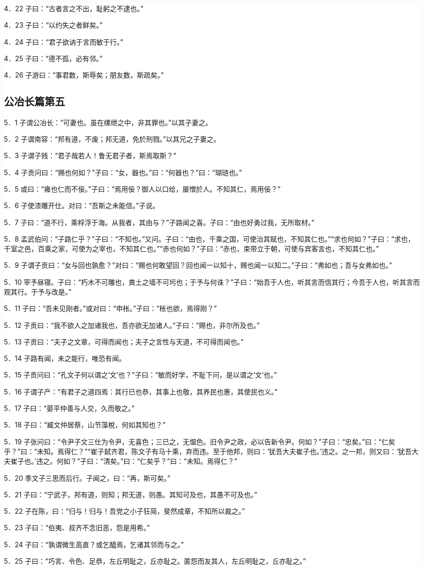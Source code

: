 4．22 子曰：“古者言之不出，耻躬之不逮也。”  
  
4．23 子曰：“以约失之者鲜矣。”  
  
4．24 子曰：“君子欲讷于言而敏于行。”  
  
4．25 子曰：“德不孤，必有邻。”  
  
4．26 子游曰：“事君数，斯辱矣；朋友数，斯疏矣。”

  
## 公冶长篇第五 
  
5．1 子谓公冶长：“可妻也。虽在缧绁之中，非其罪也。”以其子妻之。  
  
5．2 子谓南容：“邦有道，不废；邦无道，免於刑戮。”以其兄之子妻之。  
  
5．3 子谓子贱：“君子哉若人！鲁无君子者，斯焉取斯？”  
  
5．4 子贡问曰：“赐也何如？”子曰：“女，器也。”曰：“何器也？”曰：“瑚琏也。”  
  
5．5 或曰：“雍也仁而不佞。”子曰：“焉用佞？御人以口给，屡憎於人。不知其仁，焉用佞？”  
  
5．6 子使漆雕开仕。对曰：“吾斯之未能信。”子说。  
  
5．7 子曰：“道不行，乘桴浮于海。从我者，其由与？”子路闻之喜。子曰：“由也好勇过我，无所取材。”  
  
5．8 孟武伯问：“子路仁乎？”子曰：“不知也。”又问。子曰：“由也，千乘之国，可使治其赋也，不知其仁也。”“求也何如？”子曰：“求也，千室之邑，百乘之家，可使为之宰也，不知其仁也。”“赤也何如？”子曰：“赤也，束带立于朝，可使与宾客言也，不知其仁也。”  
  
5．9 子谓子贡曰：“女与回也孰愈？”对曰：“赐也何敢望回？回也闻一以知十，赐也闻一以知二。”子曰：“弗如也；吾与女弗如也。”  
  
5．10 宰予昼寝。子曰：“朽木不可雕也，粪土之墙不可圬也；于予与何诛？”子曰：“始吾于人也，听其言而信其行；今吾于人也，听其言而观其行。于予与改是。”  
  
5．11 子曰：“吾未见刚者。”或对曰：“申枨。”子曰：“枨也欲，焉得刚？”  
  
5．12 子贡曰：“我不欲人之加诸我也，吾亦欲无加诸人。”子曰：“赐也，非尔所及也。”  
  
5．13 子贡曰：“夫子之文章，可得而闻也；夫子之言性与天道，不可得而闻也。”  
  
5．14 子路有闻，未之能行，唯恐有闻。  
  
5．15 子贡问曰：“孔文子何以谓之‘文’也？”子曰：“敏而好学，不耻下问，是以谓之‘文’也。”  
  
5．16 子谓子产：“有君子之道四焉：其行已也恭，其事上也敬，其养民也惠，其使民也义。”  
  
5．17 子曰：“晏平仲善与人交，久而敬之。”  
  
5．18 子曰：“臧文仲居蔡，山节藻梲，何如其知也？”  
  
5．19 子张问曰：“令尹子文三仕为令尹，无喜色；三已之，无愠色。旧令尹之政，必以告新令尹。何如？”子曰：“忠矣。”曰：“仁矣乎？”曰：“未知。焉得仁？”“崔子弑齐君，陈文子有马十乘，弃而违。至于他邦，则曰：‘犹吾大夫崔子也。’违之。之一邦，则又曰：‘犹吾大夫崔子也。’违之。何如？”子曰：“清矣。”曰：“仁矣乎？”曰：“未知。焉得仁？”  
  
5．20 季文子三思而后行。子闻之，曰：“再，斯可矣。”  
  
5．21 子曰：“宁武子，邦有道，则知；邦无道，则愚。其知可及也，其愚不可及也。”  
  
5．22 子在陈，曰：“归与！归与！吾党之小子狂简，斐然成章，不知所以裁之。”  
  
5．23 子曰：“伯夷、叔齐不念旧恶，怨是用希。”  
  
5．24 子曰：“孰谓微生高直？或乞醯焉，乞诸其邻而与之。”  
  
5．25 子曰：“巧言、令色、足恭，左丘明耻之，丘亦耻之。匿怨而友其人，左丘明耻之，丘亦耻之。”  
  